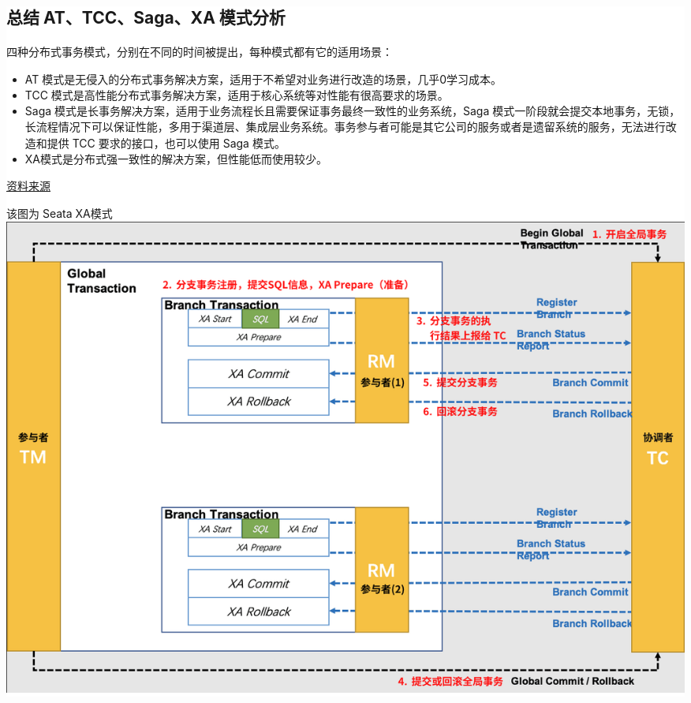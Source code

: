 ## 总结 AT、TCC、Saga、XA 模式分析
四种分布式事务模式，分别在不同的时间被提出，每种模式都有它的适用场景：
* AT 模式是无侵入的分布式事务解决方案，适用于不希望对业务进行改造的场景，几乎0学习成本。
* TCC 模式是高性能分布式事务解决方案，适用于核心系统等对性能有很高要求的场景。
* Saga 模式是长事务解决方案，适用于业务流程长且需要保证事务最终一致性的业务系统，Saga 模式一阶段就会提交本地事务，无锁，长流程情况下可以保证性能，多用于渠道层、集成层业务系统。事务参与者可能是其它公司的服务或者是遗留系统的服务，无法进行改造和提供 TCC 要求的接口，也可以使用 Saga 模式。
* XA模式是分布式强一致性的解决方案，但性能低而使用较少。

[资料来源](https://zhuanlan.zhihu.com/p/141645172?from_voters_page=true)

该图为 Seata XA模式
![SeataXA模式](/assets/img/spring/cloud/7/SeataXA模式.png)
